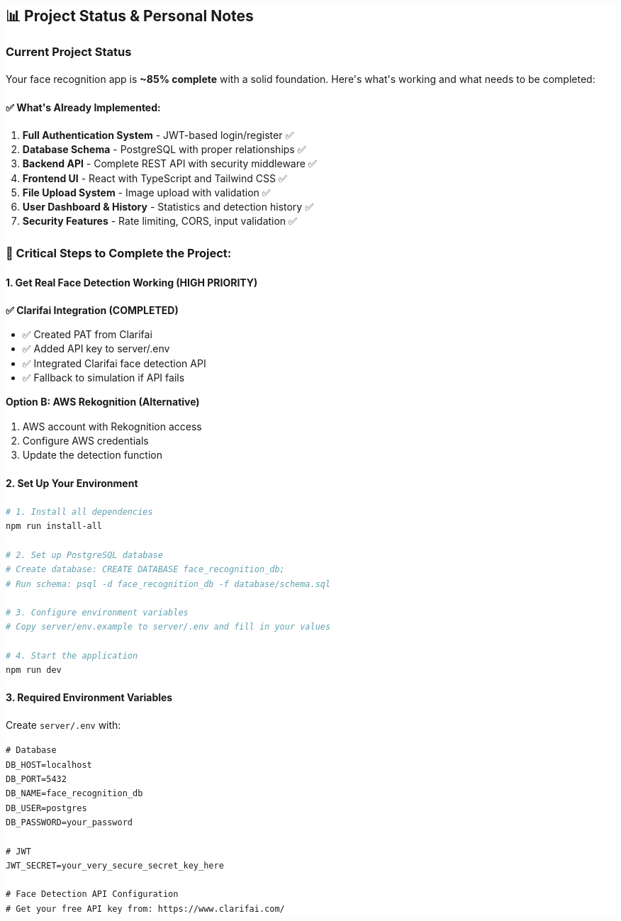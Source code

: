 ## 📊 **Project Status & Personal Notes**

### **Current Project Status**

Your face recognition app is **~85% complete** with a solid foundation. Here's what's working and what needs to be completed:

#### ✅ **What's Already Implemented:**

1. **Full Authentication System** - JWT-based login/register ✅
2. **Database Schema** - PostgreSQL with proper relationships ✅
3. **Backend API** - Complete REST API with security middleware ✅
4. **Frontend UI** - React with TypeScript and Tailwind CSS ✅
5. **File Upload System** - Image upload with validation ✅
6. **User Dashboard & History** - Statistics and detection history ✅
7. **Security Features** - Rate limiting, CORS, input validation ✅

### **🚀 Critical Steps to Complete the Project:**

#### **1. Get Real Face Detection Working (HIGH PRIORITY)**

**✅ Clarifai Integration (COMPLETED)**
- ✅ Created PAT from Clarifai
- ✅ Added API key to server/.env
- ✅ Integrated Clarifai face detection API
- ✅ Fallback to simulation if API fails

**Option B: AWS Rekognition (Alternative)**
1. AWS account with Rekognition access
2. Configure AWS credentials
3. Update the detection function

#### **2. Set Up Your Environment**

```bash
# 1. Install all dependencies
npm run install-all

# 2. Set up PostgreSQL database
# Create database: CREATE DATABASE face_recognition_db;
# Run schema: psql -d face_recognition_db -f database/schema.sql

# 3. Configure environment variables
# Copy server/env.example to server/.env and fill in your values

# 4. Start the application
npm run dev
```

#### **3. Required Environment Variables**

Create `server/.env` with:
```env
# Database
DB_HOST=localhost
DB_PORT=5432
DB_NAME=face_recognition_db
DB_USER=postgres
DB_PASSWORD=your_password

# JWT
JWT_SECRET=your_very_secure_secret_key_here

# Face Detection API Configuration
# Get your free API key from: https://www.clarifai.com/
```